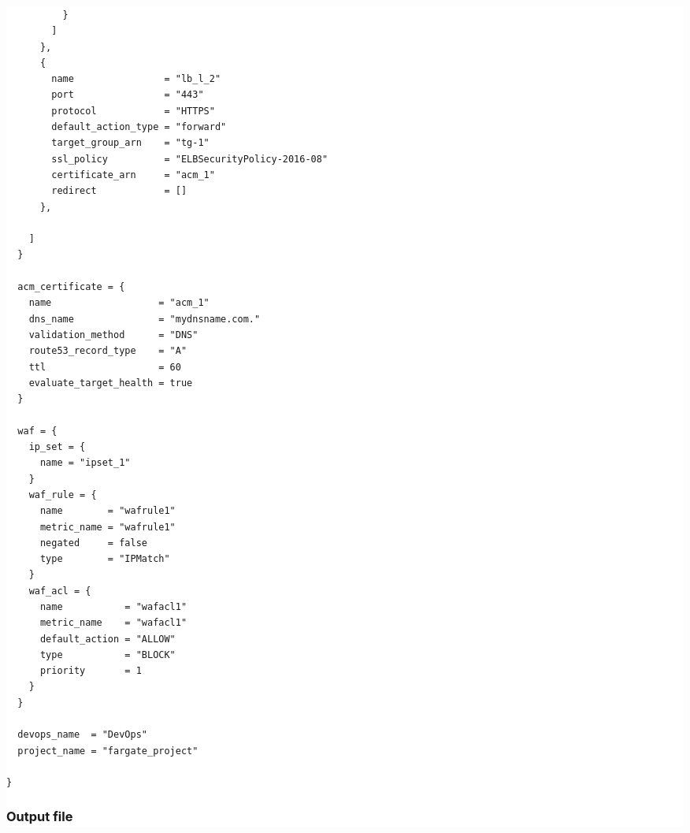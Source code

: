 ```hcl
          }
        ]
      },
      {
        name                = "lb_l_2"
        port                = "443"
        protocol            = "HTTPS"
        default_action_type = "forward"
        target_group_arn    = "tg-1"
        ssl_policy          = "ELBSecurityPolicy-2016-08"
        certificate_arn     = "acm_1"
        redirect            = []
      },

    ]
  }

  acm_certificate = {
    name                   = "acm_1"
    dns_name               = "mydnsname.com."
    validation_method      = "DNS"
    route53_record_type    = "A"
    ttl                    = 60
    evaluate_target_health = true
  }

  waf = {
    ip_set = {
      name = "ipset_1"
    }
    waf_rule = {
      name        = "wafrule1"
      metric_name = "wafrule1"
      negated     = false
      type        = "IPMatch"
    }
    waf_acl = {
      name           = "wafacl1"
      metric_name    = "wafacl1"
      default_action = "ALLOW"
      type           = "BLOCK"
      priority       = 1
    }
  }

  devops_name  = "DevOps"
  project_name = "fargate_project"

}
```
### Output file
